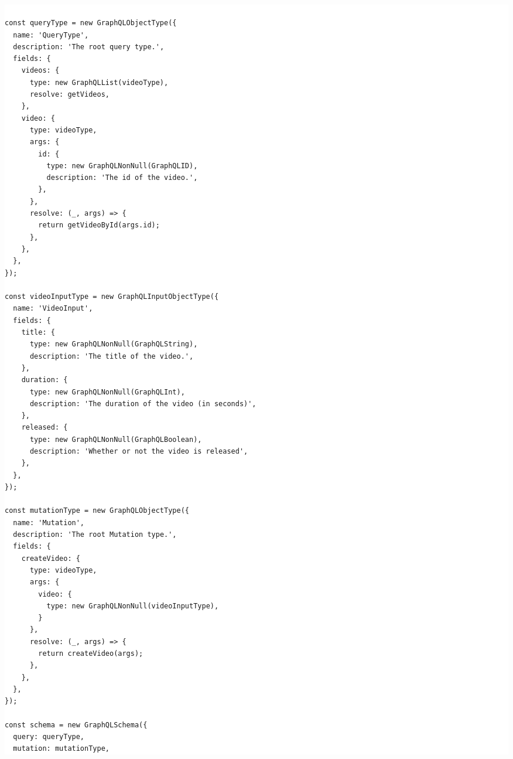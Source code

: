```diff

const queryType = new GraphQLObjectType({
  name: 'QueryType',
  description: 'The root query type.',
  fields: {
    videos: {
      type: new GraphQLList(videoType),
      resolve: getVideos,
    },
    video: {
      type: videoType,
      args: {
        id: {
          type: new GraphQLNonNull(GraphQLID),
          description: 'The id of the video.',
        },
      },
      resolve: (_, args) => {
        return getVideoById(args.id);
      },
    },
  },
});

const videoInputType = new GraphQLInputObjectType({
  name: 'VideoInput',
  fields: {
    title: {
      type: new GraphQLNonNull(GraphQLString),
      description: 'The title of the video.',
    },
    duration: {
      type: new GraphQLNonNull(GraphQLInt),
      description: 'The duration of the video (in seconds)',
    },
    released: {
      type: new GraphQLNonNull(GraphQLBoolean),
      description: 'Whether or not the video is released',
    },
  },
});

const mutationType = new GraphQLObjectType({
  name: 'Mutation',
  description: 'The root Mutation type.',
  fields: {
    createVideo: {
      type: videoType,
      args: {
        video: {
          type: new GraphQLNonNull(videoInputType),
        }
      },
      resolve: (_, args) => {
        return createVideo(args);
      },
    },
  },
});

const schema = new GraphQLSchema({
  query: queryType,
  mutation: mutationType,
```